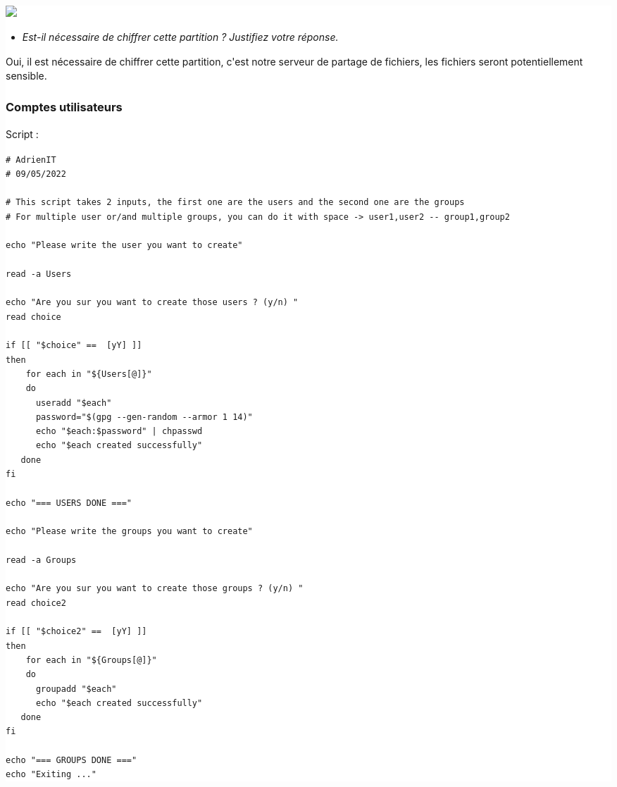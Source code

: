 ![](https://i.imgur.com/XDOtvUz.png)

 - *Est-il nécessaire de chiffrer cette partition ? Justifiez votre réponse.*

Oui, il est nécessaire de chiffrer cette partition, c'est notre serveur de partage de fichiers, les fichiers seront potentiellement sensible.

### Comptes utilisateurs

Script : 

```shell=#!/usr/bin/bash
# AdrienIT
# 09/05/2022

# This script takes 2 inputs, the first one are the users and the second one are the groups
# For multiple user or/and multiple groups, you can do it with space -> user1,user2 -- group1,group2

echo "Please write the user you want to create"

read -a Users

echo "Are you sur you want to create those users ? (y/n) "
read choice

if [[ "$choice" ==  [yY] ]]
then
    for each in "${Users[@]}"
    do
      useradd "$each"
      password="$(gpg --gen-random --armor 1 14)"
      echo "$each:$password" | chpasswd
      echo "$each created successfully"
   done
fi

echo "=== USERS DONE ==="

echo "Please write the groups you want to create"

read -a Groups

echo "Are you sur you want to create those groups ? (y/n) "
read choice2

if [[ "$choice2" ==  [yY] ]]
then
    for each in "${Groups[@]}"
    do
      groupadd "$each"
      echo "$each created successfully"
   done
fi

echo "=== GROUPS DONE ==="
echo "Exiting ..."
```
